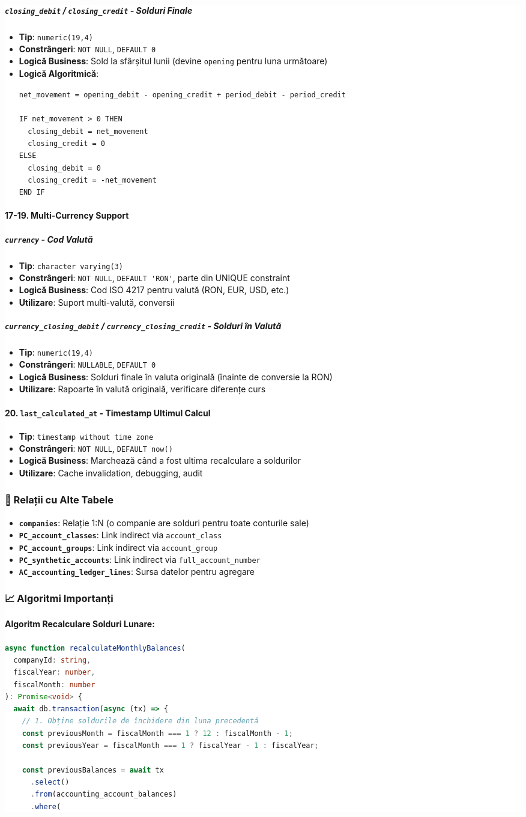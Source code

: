 ##### `closing_debit` / `closing_credit` - Solduri Finale
- **Tip**: `numeric(19,4)`
- **Constrângeri**: `NOT NULL`, `DEFAULT 0`
- **Logică Business**: Sold la sfârșitul lunii (devine `opening` pentru luna următoare)
- **Logică Algoritmică**: 
  ```
  net_movement = opening_debit - opening_credit + period_debit - period_credit
  
  IF net_movement > 0 THEN
    closing_debit = net_movement
    closing_credit = 0
  ELSE
    closing_debit = 0
    closing_credit = -net_movement
  END IF
  ```

#### 17-19. Multi-Currency Support

##### `currency` - Cod Valută
- **Tip**: `character varying(3)`
- **Constrângeri**: `NOT NULL`, `DEFAULT 'RON'`, parte din UNIQUE constraint
- **Logică Business**: Cod ISO 4217 pentru valută (RON, EUR, USD, etc.)
- **Utilizare**: Suport multi-valută, conversii

##### `currency_closing_debit` / `currency_closing_credit` - Solduri în Valută
- **Tip**: `numeric(19,4)`
- **Constrângeri**: `NULLABLE`, `DEFAULT 0`
- **Logică Business**: Solduri finale în valuta originală (înainte de conversie la RON)
- **Utilizare**: Rapoarte în valută originală, verificare diferențe curs

#### 20. `last_calculated_at` - Timestamp Ultimul Calcul
- **Tip**: `timestamp without time zone`
- **Constrângeri**: `NOT NULL`, `DEFAULT now()`
- **Logică Business**: Marchează când a fost ultima recalculare a soldurilor
- **Utilizare**: Cache invalidation, debugging, audit

### 🔗 Relații cu Alte Tabele

- **`companies`**: Relație 1:N (o companie are solduri pentru toate conturile sale)
- **`PC_account_classes`**: Link indirect via `account_class`
- **`PC_account_groups`**: Link indirect via `account_group`
- **`PC_synthetic_accounts`**: Link indirect via `full_account_number`
- **`AC_accounting_ledger_lines`**: Sursa datelor pentru agregare

### 📈 Algoritmi Importanți

#### Algoritm Recalculare Solduri Lunare:
```typescript
async function recalculateMonthlyBalances(
  companyId: string,
  fiscalYear: number,
  fiscalMonth: number
): Promise<void> {
  await db.transaction(async (tx) => {
    // 1. Obține soldurile de închidere din luna precedentă
    const previousMonth = fiscalMonth === 1 ? 12 : fiscalMonth - 1;
    const previousYear = fiscalMonth === 1 ? fiscalYear - 1 : fiscalYear;
    
    const previousBalances = await tx
      .select()
      .from(accounting_account_balances)
      .where(
```